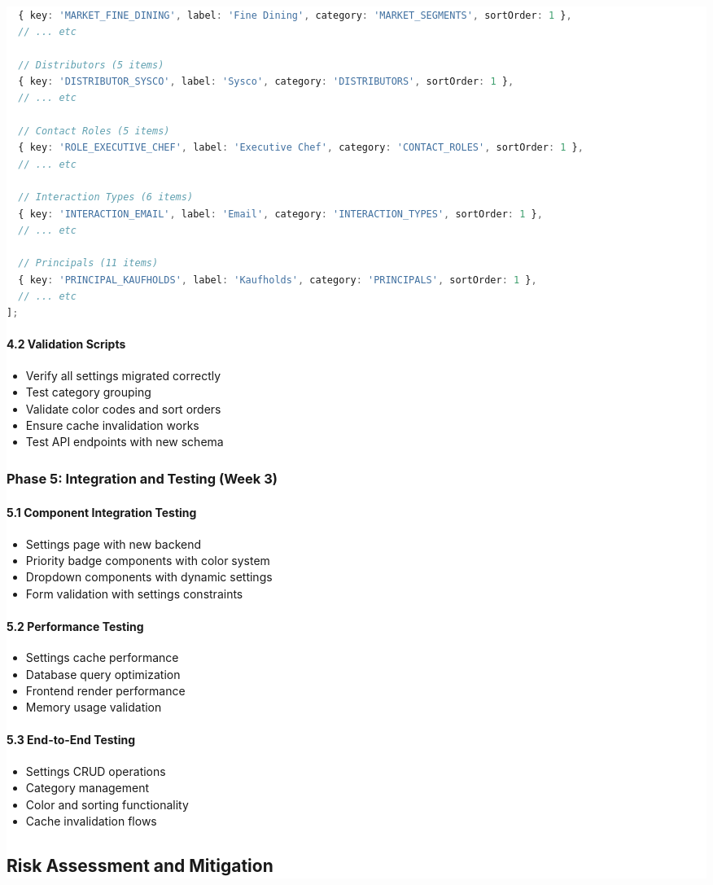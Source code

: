 ```typescript
  { key: 'MARKET_FINE_DINING', label: 'Fine Dining', category: 'MARKET_SEGMENTS', sortOrder: 1 },
  // ... etc
  
  // Distributors (5 items)
  { key: 'DISTRIBUTOR_SYSCO', label: 'Sysco', category: 'DISTRIBUTORS', sortOrder: 1 },
  // ... etc
  
  // Contact Roles (5 items)
  { key: 'ROLE_EXECUTIVE_CHEF', label: 'Executive Chef', category: 'CONTACT_ROLES', sortOrder: 1 },
  // ... etc
  
  // Interaction Types (6 items)
  { key: 'INTERACTION_EMAIL', label: 'Email', category: 'INTERACTION_TYPES', sortOrder: 1 },
  // ... etc
  
  // Principals (11 items)
  { key: 'PRINCIPAL_KAUFHOLDS', label: 'Kaufholds', category: 'PRINCIPALS', sortOrder: 1 },
  // ... etc
];
```

#### 4.2 Validation Scripts
- Verify all settings migrated correctly
- Test category grouping
- Validate color codes and sort orders
- Ensure cache invalidation works
- Test API endpoints with new schema

### Phase 5: Integration and Testing (Week 3)

#### 5.1 Component Integration Testing
- Settings page with new backend
- Priority badge components with color system
- Dropdown components with dynamic settings
- Form validation with settings constraints

#### 5.2 Performance Testing
- Settings cache performance
- Database query optimization
- Frontend render performance
- Memory usage validation

#### 5.3 End-to-End Testing
- Settings CRUD operations
- Category management
- Color and sorting functionality
- Cache invalidation flows

## Risk Assessment and Mitigation
